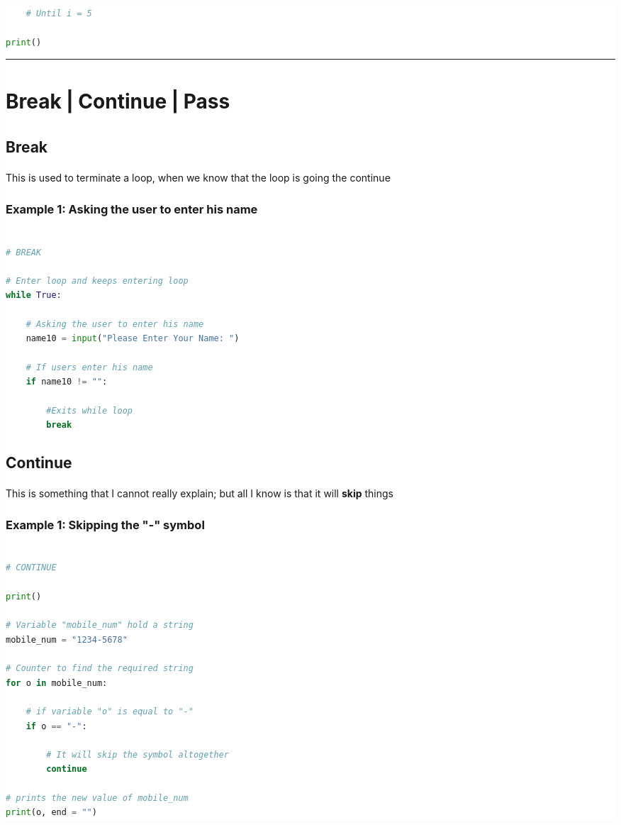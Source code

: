 ```python
    # Until i = 5

print()

```

---

# Break | Continue | Pass

## Break

This is used to terminate a loop, when we know that the loop is going the continue

### Example 1: Asking the user to enter his name

```python

# BREAK

# Enter loop and keeps entering loop
while True:

    # Asking the user to enter his name
    name10 = input("Please Enter Your Name: ")

    # If users enter his name
    if name10 != "":

        #Exits while loop
        break

```

## Continue

This is something that I cannot really explain; but all I know is that it will **skip** things

### Example 1: Skipping the "*-*" symbol

```python

# CONTINUE

print()

# Variable "mobile_num" hold a string
mobile_num = "1234-5678"

# Counter to find the required string
for o in mobile_num:

    # if variable "o" is equal to "-"
    if o == "-":

        # It will skip the symbol altogether
        continue

# prints the new value of mobile_num
print(o, end = "")

```
